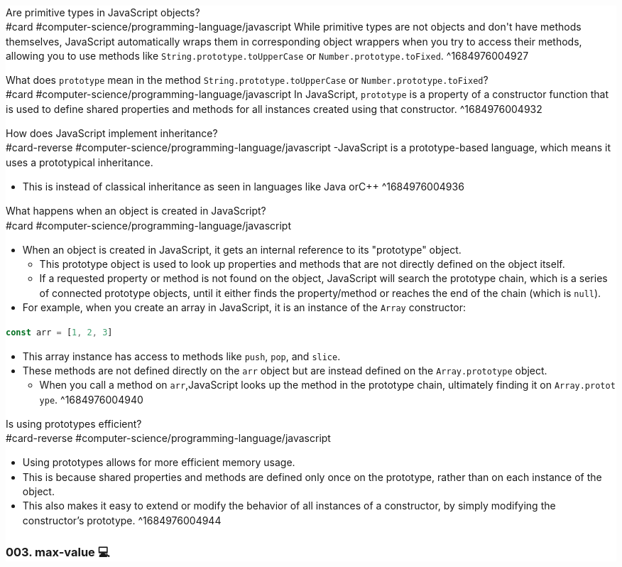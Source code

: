 Are primitive types in JavaScript objects?  
#card #computer-science/programming-language/javascript
While primitive types are not objects and don't have methods themselves, JavaScript automatically wraps them in corresponding object wrappers when you try to access their methods, allowing you to use methods like `String.prototype.toUpperCase` or `Number.prototype.toFixed`.
^1684976004927


What does `prototype` mean in the method `String.prototype.toUpperCase` or `Number.prototype.toFixed`?  
#card #computer-science/programming-language/javascript
In JavaScript, <span class="spoiler">`prototype`</span> is a property of a constructor function that is used to define shared properties and methods for all instances created using that constructor.
^1684976004932


How does JavaScript implement inheritance?  
#card-reverse #computer-science/programming-language/javascript
-JavaScript is a prototype-based language, which means it uses a prototypical inheritance.
- This is instead of classical inheritance as seen in languages like Java orC++
^1684976004936


What happens when an object is created in JavaScript?  
#card #computer-science/programming-language/javascript
- When an object is created in JavaScript, it gets an internal reference to its "prototype" object. 
	- This prototype object is used to look up properties and methods that are not directly defined on the object itself. 
	- If a requested property or method is not found on the object, JavaScript will search the prototype chain, which is a series of connected prototype objects, until it either finds the property/method or reaches the end of the chain (which is `null`).
- For example, when you create an array in JavaScript, it is an instance of the `Array` constructor:
```jsx
const arr = [1, 2, 3]
```
- This array instance has access to methods like `push`, `pop`, and `slice`. 
- These methods are not defined directly on the `arr` object but are instead defined on the `Array.prototype` object. 
	- When you call a method on `arr`,JavaScript looks up the method in the prototype chain, ultimately finding it on `Array.prototype`.
^1684976004940


Is using prototypes efficient?  
#card-reverse #computer-science/programming-language/javascript
- Using <span class="spoiler">prototypes</span> allows for more efficient memory usage.
- This is because shared <span class="spoiler">properties</span> and methods are defined only once on the <span class="spoiler">prototype</span>, rather than on each instance of the object.
- This also makes it easy to extend or modify the behavior of all instances of a constructor, by simply modifying the constructor’s <span class="spoiler">prototype</span>.
^1684976004944

### 003. max-value 💻
